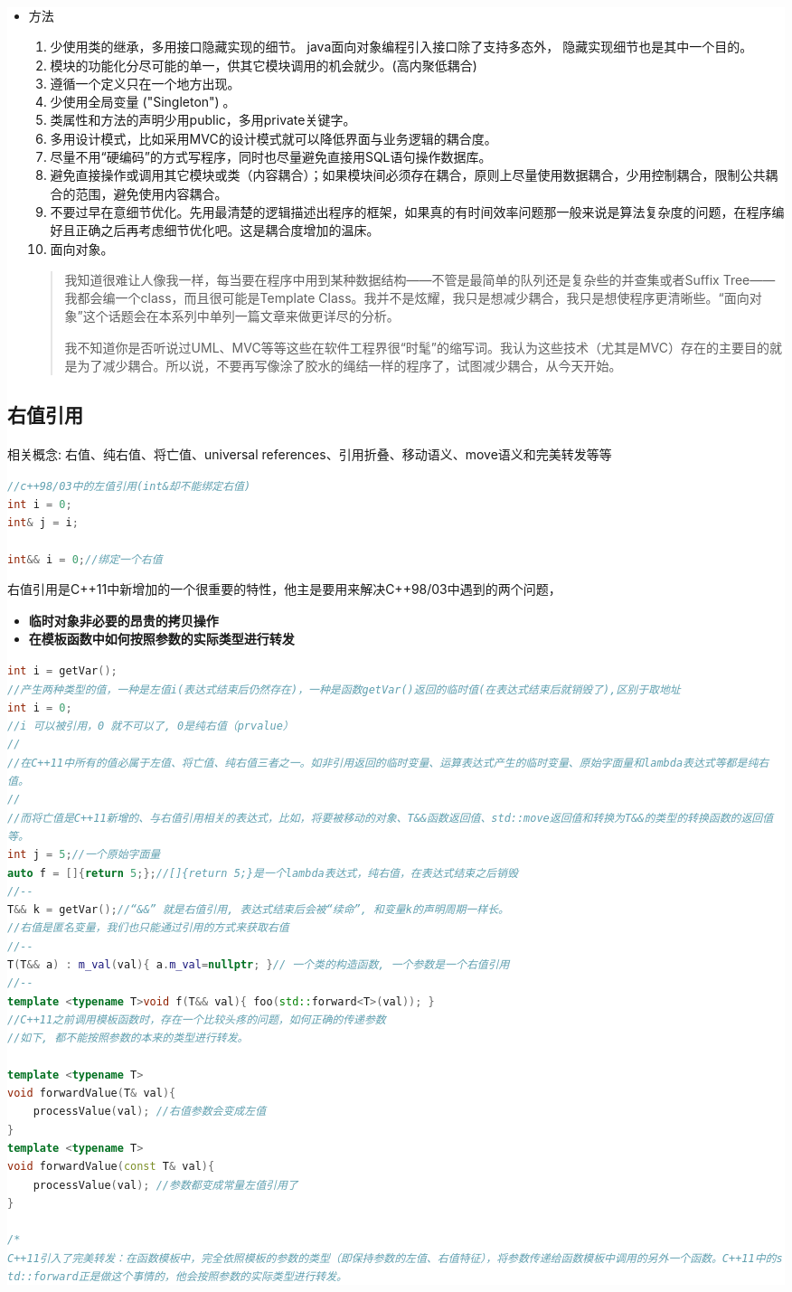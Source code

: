 - 方法
  1. 少使用类的继承，多用接口隐藏实现的细节。 java面向对象编程引入接口除了支持多态外， 隐藏实现细节也是其中一个目的。 
  2. 模块的功能化分尽可能的单一，供其它模块调用的机会就少。(高内聚低耦合)
  3. 遵循一个定义只在一个地方出现。
  4. 少使用全局变量 ("Singleton") 。
  5. 类属性和方法的声明少用public，多用private关键字。
  6. 多用设计模式，比如采用MVC的设计模式就可以降低界面与业务逻辑的耦合度。
  7. 尽量不用“硬编码”的方式写程序，同时也尽量避免直接用SQL语句操作数据库。
  8. 避免直接操作或调用其它模块或类（内容耦合）；如果模块间必须存在耦合，原则上尽量使用数据耦合，少用控制耦合，限制公共耦合的范围，避免使用内容耦合。
  9. 不要过早在意细节优化。先用最清楚的逻辑描述出程序的框架，如果真的有时间效率问题那一般来说是算法复杂度的问题，在程序编好且正确之后再考虑细节优化吧。这是耦合度增加的温床。
  10. 面向对象。

    > 我知道很难让人像我一样，每当要在程序中用到某种数据结构——不管是最简单的队列还是复杂些的并查集或者Suffix Tree——我都会编一个class，而且很可能是Template Class。我并不是炫耀，我只是想减少耦合，我只是想使程序更清晰些。“面向对象”这个话题会在本系列中单列一篇文章来做更详尽的分析。
    >
    > 我不知道你是否听说过UML、MVC等等这些在软件工程界很“时髦”的缩写词。我认为这些技术（尤其是MVC）存在的主要目的就是为了减少耦合。所以说，不要再写像涂了胶水的绳结一样的程序了，试图减少耦合，从今天开始。


## 右值引用
相关概念: 右值、纯右值、将亡值、universal references、引用折叠、移动语义、move语义和完美转发等等
```cpp
//c++98/03中的左值引用(int&却不能绑定右值)
int i = 0;
int& j = i;

int&& i = 0;//绑定一个右值
```
右值引用是C++11中新增加的一个很重要的特性，他主是要用来解决C++98/03中遇到的两个问题，
- **临时对象非必要的昂贵的拷贝操作**
- **在模板函数中如何按照参数的实际类型进行转发**

```cpp
int i = getVar();
//产生两种类型的值，一种是左值i(表达式结束后仍然存在)，一种是函数getVar()返回的临时值(在表达式结束后就销毁了),区别于取地址
int i = 0;
//i 可以被引用，0 就不可以了, 0是纯右值（prvalue）
//
//在C++11中所有的值必属于左值、将亡值、纯右值三者之一。如非引用返回的临时变量、运算表达式产生的临时变量、原始字面量和lambda表达式等都是纯右值。
//
//而将亡值是C++11新增的、与右值引用相关的表达式，比如，将要被移动的对象、T&&函数返回值、std::move返回值和转换为T&&的类型的转换函数的返回值等。
int j = 5;//一个原始字面量
auto f = []{return 5;};//[]{return 5;}是一个lambda表达式，纯右值，在表达式结束之后销毁
//--
T&& k = getVar();//“&&” 就是右值引用, 表达式结束后会被“续命”, 和变量k的声明周期一样长。
//右值是匿名变量，我们也只能通过引用的方式来获取右值
//--
T(T&& a) : m_val(val){ a.m_val=nullptr; }// 一个类的构造函数, 一个参数是一个右值引用
//--
template <typename T>void f(T&& val){ foo(std::forward<T>(val)); }
//C++11之前调用模板函数时，存在一个比较头疼的问题，如何正确的传递参数
//如下, 都不能按照参数的本来的类型进行转发。

template <typename T>
void forwardValue(T& val){
    processValue(val); //右值参数会变成左值 
}
template <typename T>
void forwardValue(const T& val){
    processValue(val); //参数都变成常量左值引用了 
}

/*
C++11引入了完美转发：在函数模板中，完全依照模板的参数的类型（即保持参数的左值、右值特征），将参数传递给函数模板中调用的另外一个函数。C++11中的std::forward正是做这个事情的，他会按照参数的实际类型进行转发。
```